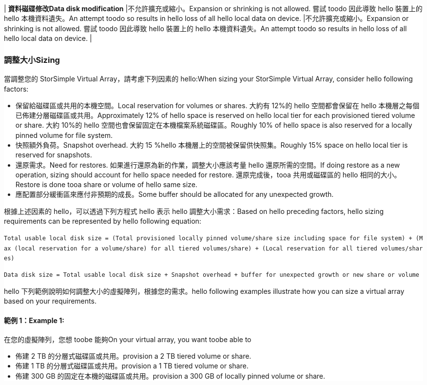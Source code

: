 | <span data-ttu-id="43d53-136">**資料磁碟修改**</span><span class="sxs-lookup"><span data-stu-id="43d53-136">**Data disk modification**</span></span> |<span data-ttu-id="43d53-137">不允許擴充或縮小。</span><span class="sxs-lookup"><span data-stu-id="43d53-137">Expansion or shrinking is not allowed.</span></span> <span data-ttu-id="43d53-138">嘗試 toodo 因此導致 hello 裝置上的 hello 本機資料遺失。</span><span class="sxs-lookup"><span data-stu-id="43d53-138">An attempt toodo so results in hello loss of all hello local data on device.</span></span> |<span data-ttu-id="43d53-139">不允許擴充或縮小。</span><span class="sxs-lookup"><span data-stu-id="43d53-139">Expansion or shrinking is not allowed.</span></span> <span data-ttu-id="43d53-140">嘗試 toodo 因此導致 hello 裝置上的 hello 本機資料遺失。</span><span class="sxs-lookup"><span data-stu-id="43d53-140">An attempt toodo so results in hello loss of all hello local data on device.</span></span> |

### <a name="sizing"></a><span data-ttu-id="43d53-141">調整大小</span><span class="sxs-lookup"><span data-stu-id="43d53-141">Sizing</span></span>
<span data-ttu-id="43d53-142">當調整您的 StorSimple Virtual Array，請考慮下列因素的 hello:</span><span class="sxs-lookup"><span data-stu-id="43d53-142">When sizing your StorSimple Virtual Array, consider hello following factors:</span></span>

* <span data-ttu-id="43d53-143">保留給磁碟區或共用的本機空間。</span><span class="sxs-lookup"><span data-stu-id="43d53-143">Local reservation for volumes or shares.</span></span> <span data-ttu-id="43d53-144">大約有 12%的 hello 空間都會保留在 hello 本機層之每個已佈建分層磁碟區或共用。</span><span class="sxs-lookup"><span data-stu-id="43d53-144">Approximately 12% of hello space is reserved on hello local tier for each provisioned tiered volume or share.</span></span> <span data-ttu-id="43d53-145">大約 10%的 hello 空間也會保留固定在本機檔案系統磁碟區。</span><span class="sxs-lookup"><span data-stu-id="43d53-145">Roughly 10% of hello space is also reserved for a locally pinned volume for file system.</span></span>
* <span data-ttu-id="43d53-146">快照額外負荷。</span><span class="sxs-lookup"><span data-stu-id="43d53-146">Snapshot overhead.</span></span> <span data-ttu-id="43d53-147">大約 15 %hello 本機層上的空間被保留供快照集。</span><span class="sxs-lookup"><span data-stu-id="43d53-147">Roughly 15% space on hello local tier is reserved for snapshots.</span></span>
* <span data-ttu-id="43d53-148">還原需求。</span><span class="sxs-lookup"><span data-stu-id="43d53-148">Need for restores.</span></span> <span data-ttu-id="43d53-149">如果進行還原為新的作業，調整大小應該考量 hello 還原所需的空間。</span><span class="sxs-lookup"><span data-stu-id="43d53-149">If doing restore as a new operation, sizing should account for hello space needed for restore.</span></span> <span data-ttu-id="43d53-150">還原完成後，tooa 共用或磁碟區的 hello 相同的大小。</span><span class="sxs-lookup"><span data-stu-id="43d53-150">Restore is done tooa share or volume of hello same size.</span></span>
* <span data-ttu-id="43d53-151">應配置部分緩衝區來應付非預期的成長。</span><span class="sxs-lookup"><span data-stu-id="43d53-151">Some buffer should be allocated for any unexpected growth.</span></span>

<span data-ttu-id="43d53-152">根據上述因素的 hello，可以透過下列方程式 hello 表示 hello 調整大小需求：</span><span class="sxs-lookup"><span data-stu-id="43d53-152">Based on hello preceding factors, hello sizing requirements can be represented by hello following equation:</span></span>

`Total usable local disk size = (Total provisioned locally pinned volume/share size including space for file system) + (Max (local reservation for a volume/share) for all tiered volumes/share) + (Local reservation for all tiered volumes/shares)`

`Data disk size = Total usable local disk size + Snapshot overhead + buffer for unexpected growth or new share or volume`

<span data-ttu-id="43d53-153">hello 下列範例說明如何調整大小的虛擬陣列，根據您的需求。</span><span class="sxs-lookup"><span data-stu-id="43d53-153">hello following examples illustrate how you can size a virtual array based on your requirements.</span></span>

#### <a name="example-1"></a><span data-ttu-id="43d53-154">範例 1：</span><span class="sxs-lookup"><span data-stu-id="43d53-154">Example 1:</span></span>
<span data-ttu-id="43d53-155">在您的虛擬陣列，您想 toobe 能夠</span><span class="sxs-lookup"><span data-stu-id="43d53-155">On your virtual array, you want toobe able to</span></span>

* <span data-ttu-id="43d53-156">佈建 2 TB 的分層式磁碟區或共用。</span><span class="sxs-lookup"><span data-stu-id="43d53-156">provision a 2 TB tiered volume or share.</span></span>
* <span data-ttu-id="43d53-157">佈建 1 TB 的分層式磁碟區或共用。</span><span class="sxs-lookup"><span data-stu-id="43d53-157">provision a 1 TB tiered volume or share.</span></span>
* <span data-ttu-id="43d53-158">佈建 300 GB 的固定在本機的磁碟區或共用。</span><span class="sxs-lookup"><span data-stu-id="43d53-158">provision a 300 GB of locally pinned volume or share.</span></span>
